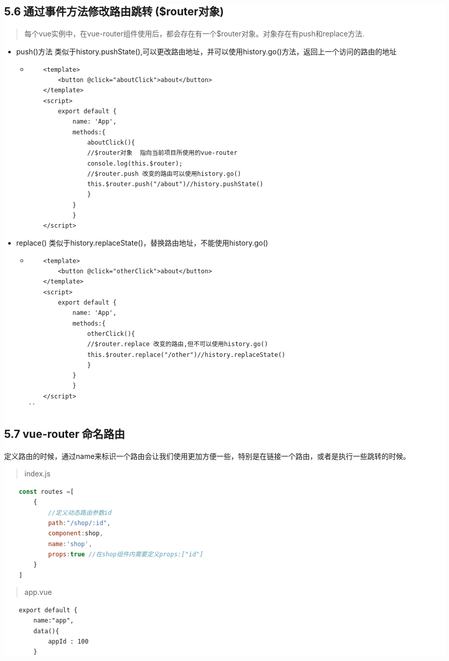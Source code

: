 ##   5.6 通过事件方法修改路由跳转 ($router对象)

> 每个vue实例中，在vue-router组件使用后，都会存在有一个$router对象。对象存在有push和replace方法.

-   push()方法 类似于history.pushState(),可以更改路由地址，并可以使用history.go()方法，返回上一个访问的路由的地址
    +   ```vue
            <template>
                <button @click="aboutClick">about</button>
            </template>
            <script>
                export default {
                    name: 'App',
                    methods:{
                        aboutClick(){
                        //$router对象  指向当前项目所使用的vue-router
                        console.log(this.$router);
                        //$router.push 改变的路由可以使用history.go()
                        this.$router.push("/about")//history.pushState()
                        }
                    }
                    }
            </script>
        ```
-  replace() 类似于history.replaceState()，替换路由地址，不能使用history.go()
    +   ```vue
            <template>
                <button @click="otherClick">about</button>
            </template>
            <script>
                export default {
                    name: 'App',
                    methods:{
                        otherClick(){
                        //$router.replace 改变的路由,但不可以使用history.go()
                        this.$router.replace("/other")//history.replaceState()
                        }
                    }
                    }
            </script>
        ``
        ```
##   5.7  vue-router 命名路由

定义路由的时候，通过name来标识一个路由会让我们使用更加方便一些，特别是在链接一个路由，或者是执行一些跳转的时候。
>index.js
```js
    const routes =[
        {
            //定义动态路由参数id
            path:"/shop/:id",
            component:shop,
            name:'shop',
            props:true //在shop组件内需要定义props:["id"]
        }
    ]
```
>app.vue
```vue
    export default {
        name:"app",
        data(){
            appId : 100
        }
```